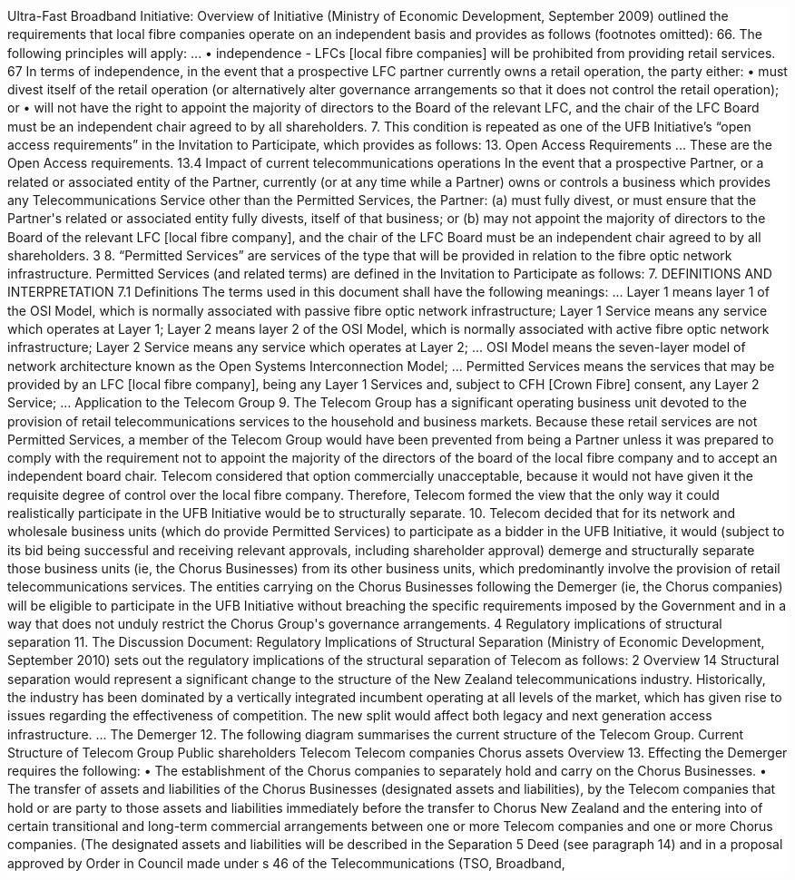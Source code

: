 Ultra-Fast Broadband Initiative: Overview of Initiative (Ministry of Economic Development, September 2009) outlined the requirements that local fibre companies operate on an independent basis and provides as follows (footnotes omitted): 66. The following principles will apply: ... • independence - LFCs \[local fibre companies\] will be prohibited from providing retail services. 67 In terms of independence, in the event that a prospective LFC partner currently owns a retail operation, the party either: • must divest itself of the retail operation (or alternatively alter governance arrangements so that it does not control the retail operation); or • will not have the right to appoint the majority of directors to the Board of the relevant LFC, and the chair of the LFC Board must be an independent chair agreed to by all shareholders. 7. This condition is repeated as one of the UFB Initiative’s “open access requirements” in the Invitation to Participate, which provides as follows: 13. Open Access Requirements ... These are the Open Access requirements. 13.4 Impact of current telecommunications operations In the event that a prospective Partner, or a related or associated entity of the Partner, currently (or at any time while a Partner) owns or controls a business which provides any Telecommunications Service other than the Permitted Services, the Partner: (a) must fully divest, or must ensure that the Partner's related or associated entity fully divests, itself of that business; or (b) may not appoint the majority of directors to the Board of the relevant LFC \[local fibre company\], and the chair of the LFC Board must be an independent chair agreed to by all shareholders. 3 8. “Permitted Services” are services of the type that will be provided in relation to the fibre optic network infrastructure. Permitted Services (and related terms) are defined in the Invitation to Participate as follows: 7. DEFINITIONS AND INTERPRETATION 7.1 Definitions The terms used in this document shall have the following meanings: ... Layer 1 means layer 1 of the OSI Model, which is normally associated with passive fibre optic network infrastructure; Layer 1 Service means any service which operates at Layer 1; Layer 2 means layer 2 of the OSI Model, which is normally associated with active fibre optic network infrastructure; Layer 2 Service means any service which operates at Layer 2; ... OSI Model means the seven-layer model of network architecture known as the Open Systems Interconnection Model; ... Permitted Services means the services that may be provided by an LFC \[local fibre company\], being any Layer 1 Services and, subject to CFH \[Crown Fibre\] consent, any Layer 2 Service; ... Application to the Telecom Group 9. The Telecom Group has a significant operating business unit devoted to the provision of retail telecommunications services to the household and business markets. Because these retail services are not Permitted Services, a member of the Telecom Group would have been prevented from being a Partner unless it was prepared to comply with the requirement not to appoint the majority of the directors of the board of the local fibre company and to accept an independent board chair. Telecom considered that option commercially unacceptable, because it would not have given it the requisite degree of control over the local fibre company. Therefore, Telecom formed the view that the only way it could realistically participate in the UFB Initiative would be to structurally separate. 10. Telecom decided that for its network and wholesale business units (which do provide Permitted Services) to participate as a bidder in the UFB Initiative, it would (subject to its bid being successful and receiving relevant approvals, including shareholder approval) demerge and structurally separate those business units (ie, the Chorus Businesses) from its other business units, which predominantly involve the provision of retail telecommunications services. The entities carrying on the Chorus Businesses following the Demerger (ie, the Chorus companies) will be eligible to participate in the UFB Initiative without breaching the specific requirements imposed by the Government and in a way that does not unduly restrict the Chorus Group's governance arrangements. 4 Regulatory implications of structural separation 11. The Discussion Document: Regulatory Implications of Structural Separation (Ministry of Economic Development, September 2010) sets out the regulatory implications of the structural separation of Telecom as follows: 2 Overview 14 Structural separation would represent a significant change to the structure of the New Zealand telecommunications industry. Historically, the industry has been dominated by a vertically integrated incumbent operating at all levels of the market, which has given rise to issues regarding the effectiveness of competition. The new split would affect both legacy and next generation access infrastructure. ... The Demerger 12. The following diagram summarises the current structure of the Telecom Group. Current Structure of Telecom Group Public shareholders Telecom Telecom companies Chorus assets Overview 13. Effecting the Demerger requires the following: • The establishment of the Chorus companies to separately hold and carry on the Chorus Businesses. • The transfer of assets and liabilities of the Chorus Businesses (designated assets and liabilities), by the Telecom companies that hold or are party to those assets and liabilities immediately before the transfer to Chorus New Zealand and the entering into of certain transitional and long-term commercial arrangements between one or more Telecom companies and one or more Chorus companies. (The designated assets and liabilities will be described in the Separation 5 Deed (see paragraph 14) and in a proposal approved by Order in Council made under s 46 of the Telecommunications (TSO, Broadband,